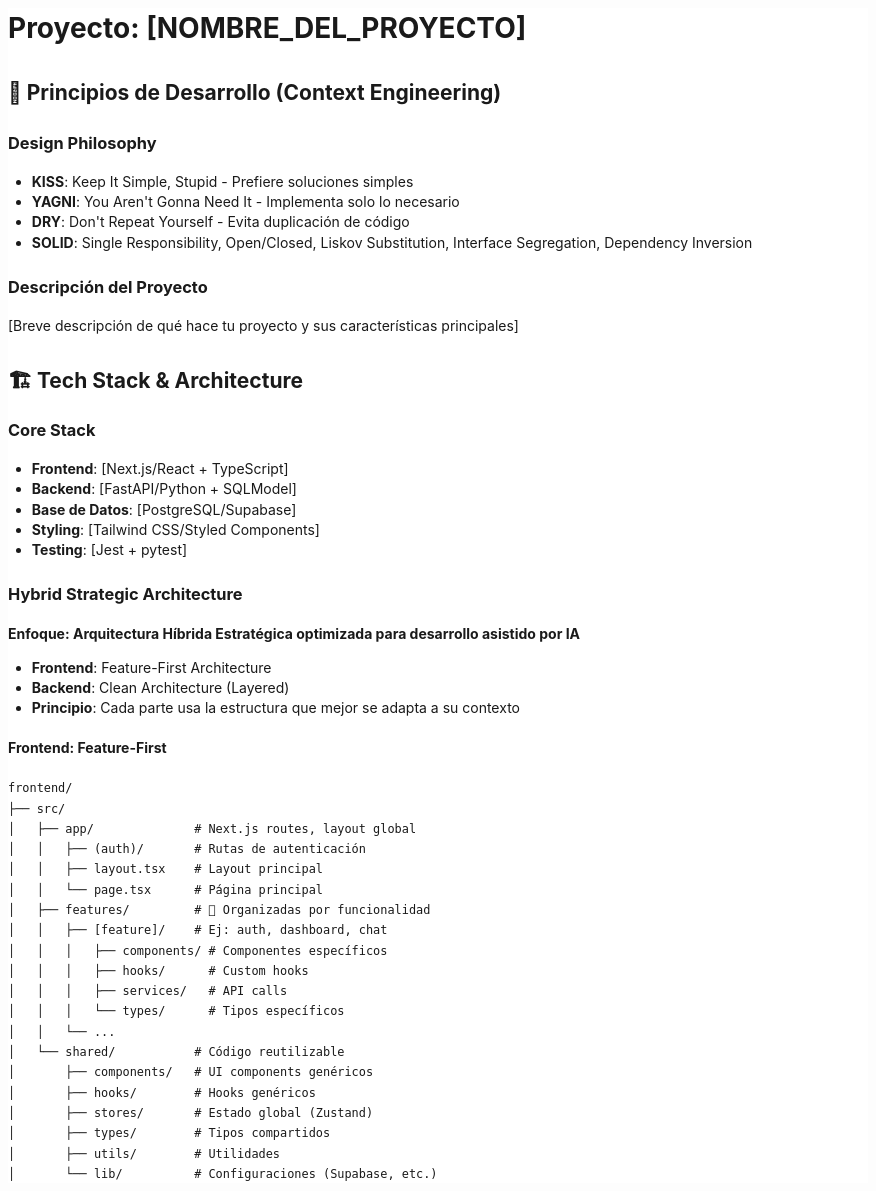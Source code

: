 # Proyecto: [NOMBRE_DEL_PROYECTO]

## 🎯 Principios de Desarrollo (Context Engineering)

### Design Philosophy
- **KISS**: Keep It Simple, Stupid - Prefiere soluciones simples
- **YAGNI**: You Aren't Gonna Need It - Implementa solo lo necesario  
- **DRY**: Don't Repeat Yourself - Evita duplicación de código
- **SOLID**: Single Responsibility, Open/Closed, Liskov Substitution, Interface Segregation, Dependency Inversion

### Descripción del Proyecto
[Breve descripción de qué hace tu proyecto y sus características principales]

## 🏗️ Tech Stack & Architecture

### Core Stack
- **Frontend**: [Next.js/React + TypeScript]
- **Backend**: [FastAPI/Python + SQLModel]
- **Base de Datos**: [PostgreSQL/Supabase]
- **Styling**: [Tailwind CSS/Styled Components]
- **Testing**: [Jest + pytest]

### Hybrid Strategic Architecture

**Enfoque: Arquitectura Híbrida Estratégica optimizada para desarrollo asistido por IA**

- **Frontend**: Feature-First Architecture
- **Backend**: Clean Architecture (Layered)
- **Principio**: Cada parte usa la estructura que mejor se adapta a su contexto

#### Frontend: Feature-First
```
frontend/
├── src/
│   ├── app/              # Next.js routes, layout global
│   │   ├── (auth)/       # Rutas de autenticación
│   │   ├── layout.tsx    # Layout principal
│   │   └── page.tsx      # Página principal
│   ├── features/         # 🎯 Organizadas por funcionalidad
│   │   ├── [feature]/    # Ej: auth, dashboard, chat
│   │   │   ├── components/ # Componentes específicos
│   │   │   ├── hooks/      # Custom hooks
│   │   │   ├── services/   # API calls
│   │   │   └── types/      # Tipos específicos
│   │   └── ...
│   └── shared/           # Código reutilizable
│       ├── components/   # UI components genéricos
│       ├── hooks/        # Hooks genéricos
│       ├── stores/       # Estado global (Zustand)
│       ├── types/        # Tipos compartidos
│       ├── utils/        # Utilidades
│       └── lib/          # Configuraciones (Supabase, etc.)
```
